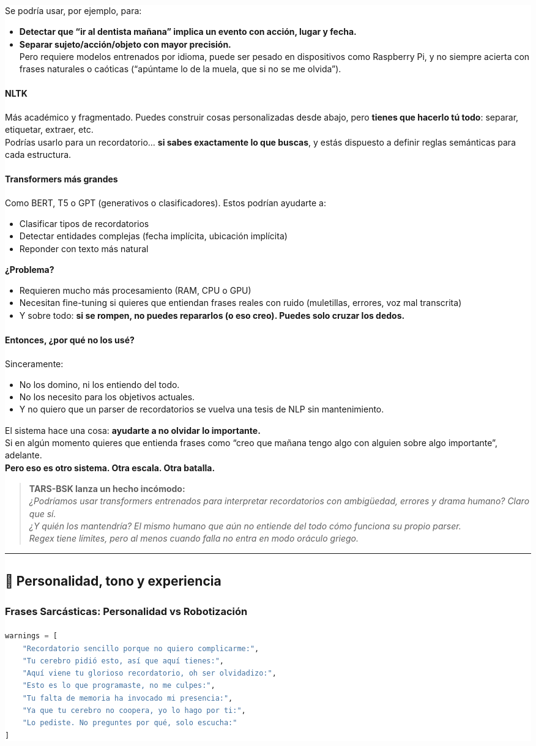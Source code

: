 Se podría usar, por ejemplo, para:
- **Detectar que “ir al dentista mañana” implica un evento con acción, lugar y fecha.**
- **Separar sujeto/acción/objeto con mayor precisión.**  
    Pero requiere modelos entrenados por idioma, puede ser pesado en dispositivos como Raspberry Pi, y no siempre acierta con frases naturales o caóticas (“apúntame lo de la muela, que si no se me olvida”).
 
#### NLTK

Más académico y fragmentado. Puedes construir cosas personalizadas desde abajo, pero **tienes que hacerlo tú todo**: separar, etiquetar, extraer, etc.  
Podrías usarlo para un recordatorio... **si sabes exactamente lo que buscas**, y estás dispuesto a definir reglas semánticas para cada estructura.

#### Transformers más grandes

Como BERT, T5 o GPT (generativos o clasificadores). Estos podrían ayudarte a:
- Clasificar tipos de recordatorios
- Detectar entidades complejas (fecha implícita, ubicación implícita)
- Reponder con texto más natural

**¿Problema?**
- Requieren mucho más procesamiento (RAM, CPU o GPU)
- Necesitan fine-tuning si quieres que entiendan frases reales con ruido (muletillas, errores, voz mal transcrita)
- Y sobre todo: **si se rompen, no puedes repararlos (o eso creo). Puedes solo cruzar los dedos.**

#### Entonces, ¿por qué no los usé?

Sinceramente:
- No los domino, ni los entiendo del todo.
- No los necesito para los objetivos actuales.
- Y no quiero que un parser de recordatorios se vuelva una tesis de NLP sin mantenimiento.

El sistema hace una cosa: **ayudarte a no olvidar lo importante.**  
Si en algún momento quieres que entienda frases como “creo que mañana tengo algo con alguien sobre algo importante”, adelante.  
**Pero eso es otro sistema. Otra escala. Otra batalla.**

> **TARS-BSK lanza un hecho incómodo:**  
> _¿Podríamos usar transformers entrenados para interpretar recordatorios con ambigüedad, errores y drama humano? Claro que sí._  
> _¿Y quién los mantendría? El mismo humano que aún no entiende del todo cómo funciona su propio parser._  
> _Regex tiene límites, pero al menos cuando falla no entra en modo oráculo griego._

---

## 🧠 Personalidad, tono y experiencia
### Frases Sarcásticas: Personalidad vs Robotización

```python
warnings = [
	"Recordatorio sencillo porque no quiero complicarme:",
	"Tu cerebro pidió esto, así que aquí tienes:",
	"Aquí viene tu glorioso recordatorio, oh ser olvidadizo:",
	"Esto es lo que programaste, no me culpes:",
	"Tu falta de memoria ha invocado mi presencia:",
	"Ya que tu cerebro no coopera, yo lo hago por ti:",
	"Lo pediste. No preguntes por qué, solo escucha:"
]
```
